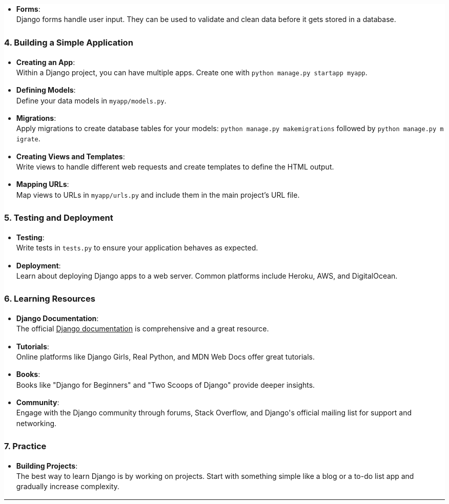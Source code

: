 - **Forms**:  
  Django forms handle user input. They can be used to validate and clean data before it gets stored in a database.

### 4. **Building a Simple Application**

- **Creating an App**:  
  Within a Django project, you can have multiple apps. Create one with `python manage.py startapp myapp`.

- **Defining Models**:  
  Define your data models in `myapp/models.py`.

- **Migrations**:  
  Apply migrations to create database tables for your models: `python manage.py makemigrations` followed by `python manage.py migrate`.

- **Creating Views and Templates**:  
  Write views to handle different web requests and create templates to define the HTML output.

- **Mapping URLs**:  
  Map views to URLs in `myapp/urls.py` and include them in the main project’s URL file.

### 5. **Testing and Deployment**

- **Testing**:  
  Write tests in `tests.py` to ensure your application behaves as expected.

- **Deployment**:  
  Learn about deploying Django apps to a web server. Common platforms include Heroku, AWS, and DigitalOcean.

### 6. **Learning Resources**

- **Django Documentation**:  
  The official [Django documentation](https://docs.djangoproject.com/en/stable/) is comprehensive and a great resource.

- **Tutorials**:  
  Online platforms like Django Girls, Real Python, and MDN Web Docs offer great tutorials.

- **Books**:  
  Books like "Django for Beginners" and "Two Scoops of Django" provide deeper insights.

- **Community**:  
  Engage with the Django community through forums, Stack Overflow, and Django's official mailing list for support and networking.

### 7. **Practice**

- **Building Projects**:  
  The best way to learn Django is by working on projects. Start with something simple like a blog or a to-do list app and gradually increase complexity.

---
